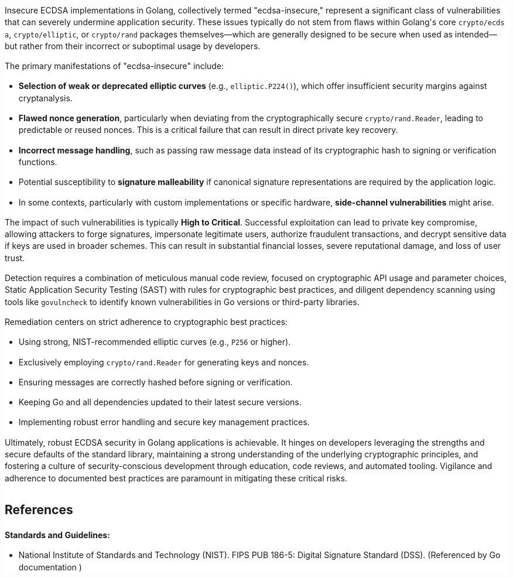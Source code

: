 Insecure ECDSA implementations in Golang, collectively termed "ecdsa-insecure," represent a significant class of vulnerabilities that can severely undermine application security. These issues typically do not stem from flaws within Golang's core `crypto/ecdsa`, `crypto/elliptic`, or `crypto/rand` packages themselves—which are generally designed to be secure when used as intended—but rather from their incorrect or suboptimal usage by developers.

The primary manifestations of "ecdsa-insecure" include:

- **Selection of weak or deprecated elliptic curves** (e.g., `elliptic.P224()`), which offer insufficient security margins against cryptanalysis.

- **Flawed nonce generation**, particularly when deviating from the cryptographically secure `crypto/rand.Reader`, leading to predictable or reused nonces. This is a critical failure that can result in direct private key recovery.
    
- **Incorrect message handling**, such as passing raw message data instead of its cryptographic hash to signing or verification functions.
    
- Potential susceptibility to **signature malleability** if canonical signature representations are required by the application logic.
    
- In some contexts, particularly with custom implementations or specific hardware, **side-channel vulnerabilities** might arise.
    

The impact of such vulnerabilities is typically **High to Critical**. Successful exploitation can lead to private key compromise, allowing attackers to forge signatures, impersonate legitimate users, authorize fraudulent transactions, and decrypt sensitive data if keys are used in broader schemes. This can result in substantial financial losses, severe reputational damage, and loss of user trust.

Detection requires a combination of meticulous manual code review, focused on cryptographic API usage and parameter choices, Static Application Security Testing (SAST) with rules for cryptographic best practices, and diligent dependency scanning using tools like `govulncheck` to identify known vulnerabilities in Go versions or third-party libraries.

Remediation centers on strict adherence to cryptographic best practices:

- Using strong, NIST-recommended elliptic curves (e.g., `P256` or higher).
    
- Exclusively employing `crypto/rand.Reader` for generating keys and nonces.

- Ensuring messages are correctly hashed before signing or verification.
    
- Keeping Go and all dependencies updated to their latest secure versions.
    
- Implementing robust error handling and secure key management practices.

Ultimately, robust ECDSA security in Golang applications is achievable. It hinges on developers leveraging the strengths and secure defaults of the standard library, maintaining a strong understanding of the underlying cryptographic principles, and fostering a culture of security-conscious development through education, code reviews, and automated tooling. Vigilance and adherence to documented best practices are paramount in mitigating these critical risks.

## **References**

**Standards and Guidelines:**

- National Institute of Standards and Technology (NIST). FIPS PUB 186-5: Digital Signature Standard (DSS). (Referenced by Go documentation )
